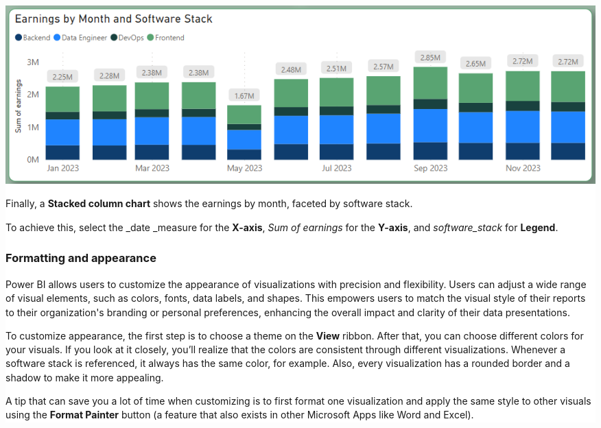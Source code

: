 ![alt_text](11_stacked_column.png)

Finally, a **Stacked column chart** shows the earnings by month, faceted by software stack.

To achieve this, select the _date _measure for the **X-axis**, _Sum of earnings_ for the **Y-axis**, and _software_stack_ for **Legend**.

### Formatting and appearance

Power BI allows users to customize the appearance of visualizations with precision and flexibility. Users can adjust a wide range of visual elements, such as colors, fonts, data labels, and shapes. This empowers users to match the visual style of their reports to their organization's branding or personal preferences, enhancing the overall impact and clarity of their data presentations.

To customize appearance, the first step is to choose a theme on the **View** ribbon. After that, you can choose different colors for your visuals. If you look at it closely, you’ll realize that the colors are consistent through different visualizations. Whenever a software stack is referenced, it always has the same color, for example. Also, every visualization has a rounded border and a shadow to make it more appealing.

A tip that can save you a lot of time when customizing is to first format one visualization and apply the same style to other visuals using the **Format Painter** button (a feature that also exists in other Microsoft Apps like Word and Excel).
